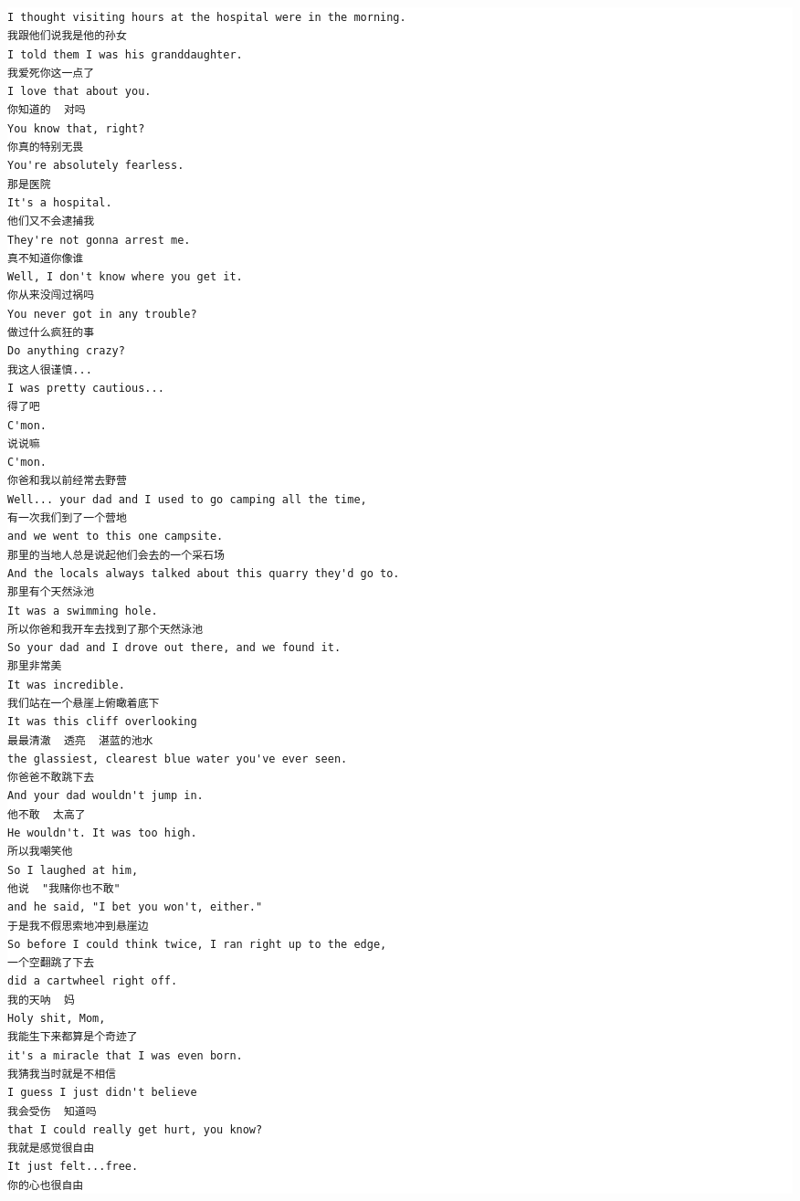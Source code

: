 	I thought visiting hours at the hospital were in the morning.
	我跟他们说我是他的孙女
	I told them I was his granddaughter.
	我爱死你这一点了
	I love that about you.
	你知道的  对吗
	You know that, right?
	你真的特别无畏
	You're absolutely fearless.
	那是医院
	It's a hospital.
	他们又不会逮捕我
	They're not gonna arrest me.
	真不知道你像谁
	Well, I don't know where you get it.
	你从来没闯过祸吗
	You never got in any trouble?
	做过什么疯狂的事
	Do anything crazy?
	我这人很谨慎...
	I was pretty cautious...
	得了吧
	C'mon.
	说说嘛
	C'mon.
	你爸和我以前经常去野营
	Well... your dad and I used to go camping all the time,
	有一次我们到了一个营地
	and we went to this one campsite.
	那里的当地人总是说起他们会去的一个采石场
	And the locals always talked about this quarry they'd go to.
	那里有个天然泳池
	It was a swimming hole.
	所以你爸和我开车去找到了那个天然泳池
	So your dad and I drove out there, and we found it.
	那里非常美
	It was incredible.
	我们站在一个悬崖上俯瞰着底下
	It was this cliff overlooking
	最最清澈  透亮  湛蓝的池水
	the glassiest, clearest blue water you've ever seen.
	你爸爸不敢跳下去
	And your dad wouldn't jump in.
	他不敢  太高了
	He wouldn't. It was too high.
	所以我嘲笑他
	So I laughed at him,
	他说  "我赌你也不敢"
	and he said, "I bet you won't, either."
	于是我不假思索地冲到悬崖边
	So before I could think twice, I ran right up to the edge,
	一个空翻跳了下去
	did a cartwheel right off.
	我的天呐  妈
	Holy shit, Mom,
	我能生下来都算是个奇迹了
	it's a miracle that I was even born.
	我猜我当时就是不相信
	I guess I just didn't believe
	我会受伤  知道吗
	that I could really get hurt, you know?
	我就是感觉很自由
	It just felt...free.
	你的心也很自由